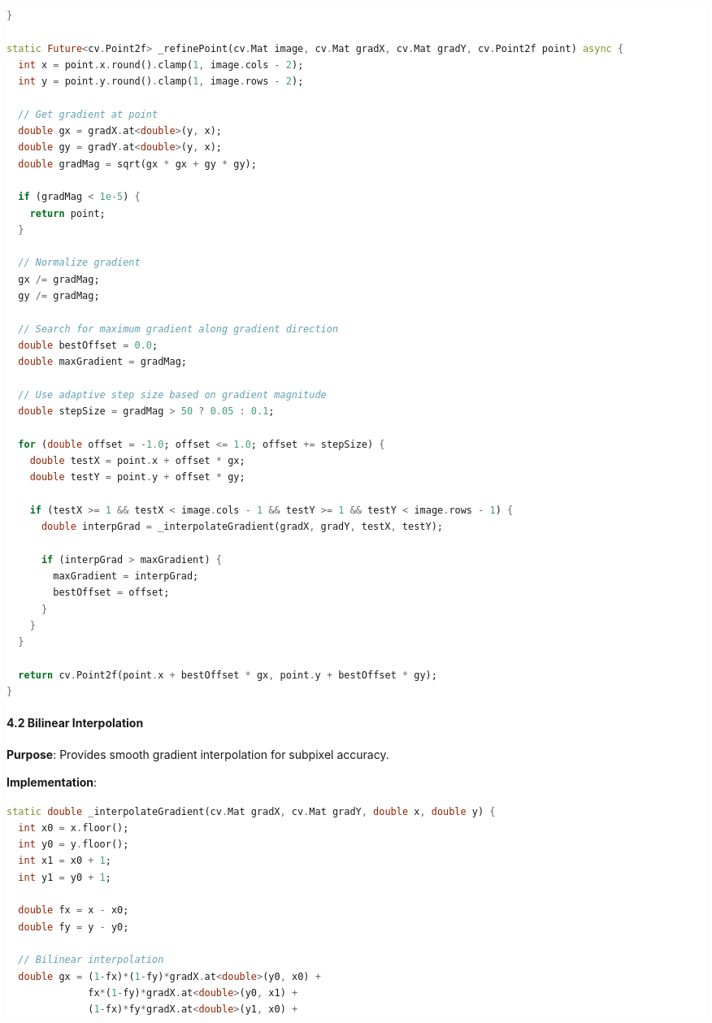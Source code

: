 ```dart
}

static Future<cv.Point2f> _refinePoint(cv.Mat image, cv.Mat gradX, cv.Mat gradY, cv.Point2f point) async {
  int x = point.x.round().clamp(1, image.cols - 2);
  int y = point.y.round().clamp(1, image.rows - 2);
  
  // Get gradient at point
  double gx = gradX.at<double>(y, x);
  double gy = gradY.at<double>(y, x);
  double gradMag = sqrt(gx * gx + gy * gy);
  
  if (gradMag < 1e-5) {
    return point;
  }
  
  // Normalize gradient
  gx /= gradMag;
  gy /= gradMag;
  
  // Search for maximum gradient along gradient direction
  double bestOffset = 0.0;
  double maxGradient = gradMag;
  
  // Use adaptive step size based on gradient magnitude
  double stepSize = gradMag > 50 ? 0.05 : 0.1;
  
  for (double offset = -1.0; offset <= 1.0; offset += stepSize) {
    double testX = point.x + offset * gx;
    double testY = point.y + offset * gy;
    
    if (testX >= 1 && testX < image.cols - 1 && testY >= 1 && testY < image.rows - 1) {
      double interpGrad = _interpolateGradient(gradX, gradY, testX, testY);
      
      if (interpGrad > maxGradient) {
        maxGradient = interpGrad;
        bestOffset = offset;
      }
    }
  }
  
  return cv.Point2f(point.x + bestOffset * gx, point.y + bestOffset * gy);
}
```

#### 4.2 Bilinear Interpolation

**Purpose**: Provides smooth gradient interpolation for subpixel accuracy.

**Implementation**:
```dart
static double _interpolateGradient(cv.Mat gradX, cv.Mat gradY, double x, double y) {
  int x0 = x.floor();
  int y0 = y.floor();
  int x1 = x0 + 1;
  int y1 = y0 + 1;
  
  double fx = x - x0;
  double fy = y - y0;
  
  // Bilinear interpolation
  double gx = (1-fx)*(1-fy)*gradX.at<double>(y0, x0) + 
              fx*(1-fy)*gradX.at<double>(y0, x1) + 
              (1-fx)*fy*gradX.at<double>(y1, x0) + 
```